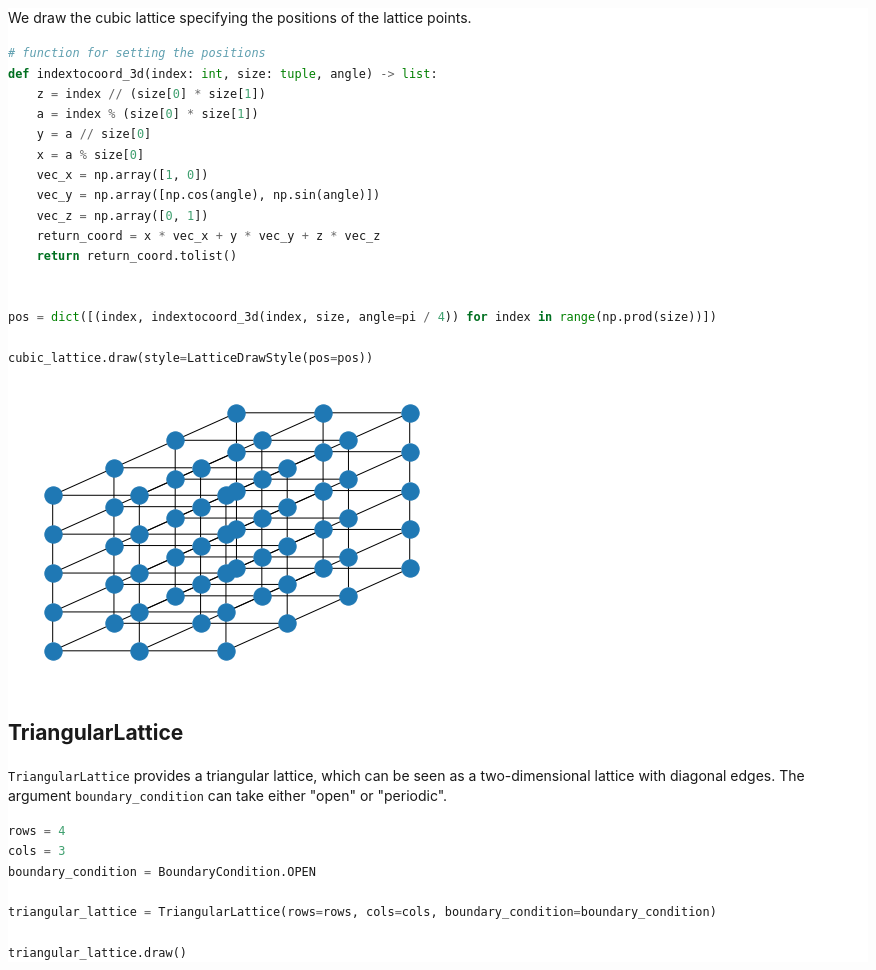 We draw the cubic lattice specifying the positions of the lattice points.


```python
# function for setting the positions
def indextocoord_3d(index: int, size: tuple, angle) -> list:
    z = index // (size[0] * size[1])
    a = index % (size[0] * size[1])
    y = a // size[0]
    x = a % size[0]
    vec_x = np.array([1, 0])
    vec_y = np.array([np.cos(angle), np.sin(angle)])
    vec_z = np.array([0, 1])
    return_coord = x * vec_x + y * vec_y + z * vec_z
    return return_coord.tolist()


pos = dict([(index, indextocoord_3d(index, size, angle=pi / 4)) for index in range(np.prod(size))])

cubic_lattice.draw(style=LatticeDrawStyle(pos=pos))
```


    
![png](10_lattice_models_files/10_lattice_models_26_0.png)
    


## TriangularLattice
`TriangularLattice` provides a triangular lattice, which can be seen as a two-dimensional lattice with diagonal edges.
The argument `boundary_condition` can take either "open" or "periodic".


```python
rows = 4
cols = 3
boundary_condition = BoundaryCondition.OPEN

triangular_lattice = TriangularLattice(rows=rows, cols=cols, boundary_condition=boundary_condition)

triangular_lattice.draw()
```
